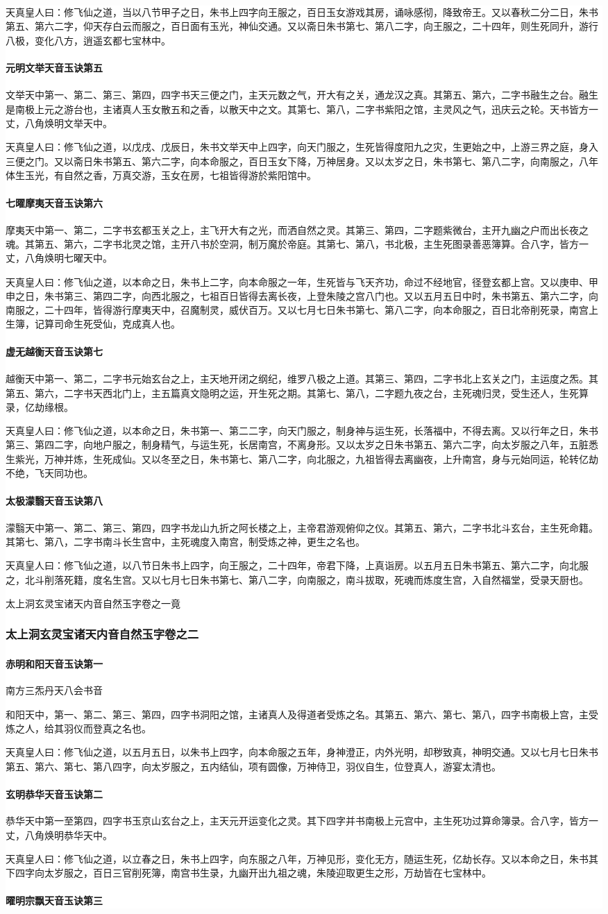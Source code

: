 天真皇人曰：修飞仙之道，当以八节甲子之日，朱书上四字向王服之，百日玉女游戏其房，诵咏感彻，降致帝王。又以春秋二分二日，朱书第五、第六二字，仰天存白云而服之，百日面有玉光，神仙交通。又以斋日朱书第七、第八二字，向王服之，二十四年，则生死同升，游行八极，变化八方，逍遥玄都七宝林中。

#### 元明文举天音玉诀第五

文举天中第一、第二、第三、第四，四字书天三便之门，主天元数之气，开大有之关，通龙汉之真。其第五、第六，二字书融生之台。融生是南极上元之游台也，主诸真人玉女散五和之香，以散天中之文。其第七、第八，二字书紫阳之馆，主灵风之气，迅庆云之轮。天书皆方一丈，八角焕明文举天中。

天真皇人曰：修飞仙之道，以戊戌、戊辰日，朱书文举天中上四字，向天门服之，生死皆得度阳九之灾，生更始之中，上游三界之庭，身入三便之门。又以斋日朱书第五、第六二字，向本命服之，百日玉女下降，万神居身。又以太岁之日，朱书第七、第八二字，向南服之，八年体生玉光，有自然之香，万真交游，玉女在房，七祖皆得游於紫阳馆中。

#### 七曜摩夷天音玉诀第六

摩夷天中第一、第二，二字书玄都玉关之上，主飞开大有之光，而洒自然之灵。其第三、第四，二字题紫微台，主开九幽之户而出长夜之魂。其第五、第六，二字书北灵之馆，主开八书於空洞，制万魔於帝庭。其第七、第八，书北极，主生死图录善恶簿算。合八字，皆方一丈，八角焕明七曜天中。

天真皇人曰：修飞仙之道，以本命之日，朱书上二字，向本命服之一年，生死皆与飞天齐功，命过不经地官，径登玄都上宫。又以庚申、甲申之日，朱书第三、第四二字，向西北服之，七祖百日皆得去离长夜，上登朱陵之宫八门也。又以五月五日中时，朱书第五、第六二字，向南服之，二十四年，皆得游行摩夷天中，召魔制灵，威伏百万。又以七月七日朱书第七、第八二字，向本命服之，百日北帝削死录，南宫上生簿，记算司命生死受仙，克成真人也。

#### 虚无越衡天音玉诀第七

越衡天中第一、第二，二字书元始玄台之上，主天地开闭之纲纪，维罗八极之上道。其第三、第四，二字书北上玄关之门，主运度之炁。其第五、第六，二字书天西北门上，主五篇真文隐明之运，开生死之期。其第七、第八，二字题九夜之台，主死魂归灵，受生还人，生死算录，亿劫缘根。

天真皇人曰：修飞仙之道，以本命之日，朱书第一、第二二字，向天门服之，制身神与运生死，长落福中，不得去离。又以行年之日，朱书第三、第四二字，向地户服之，制身精气，与运生死，长居南宫，不离身形。又以太岁之日朱书第五、第六二字，向太岁服之八年，五脏悉生紫光，万神并炼，生死成仙。又以冬至之日，朱书第七、第八二字，向北服之，九祖皆得去离幽夜，上升南宫，身与元始同运，轮转亿劫不绝，飞天同功也。

#### 太极濛翳天音玉诀第八

濛翳天中第一、第二、第三、第四，四字书龙山九折之阿长楼之上，主帝君游观俯仰之仪。其第五、第六，二字书北斗玄台，主生死命籍。其第七、第八，二字书南斗长生宫中，主死魂度入南宫，制受炼之神，更生之名也。

天真皇人曰：修飞仙之道，以八节日朱书上四字，向王服之，二十四年，帝君下降，上真诣房。以五月五日朱书第五、第六二字，向北服之，北斗削落死籍，度名生宫。又以七月七日朱书第七、第八二字，向南服之，南斗拔取，死魂而炼度生宫，入自然福堂，受录天厨也。

太上洞玄灵宝诸天内音自然玉字卷之一竟

 

### 太上洞玄灵宝诸天内音自然玉字卷之二

#### 赤明和阳天音玉诀第一

南方三炁丹天八会书音

和阳天中，第一、第二、第三、第四，四字书洞阳之馆，主诸真人及得道者受炼之名。其第五、第六、第七、第八，四字书南极上宫，主受炼之人，给其羽仪而登真之名也。

天真皇人曰：修飞仙之道，以五月五日，以朱书上四字，向本命服之五年，身神澄正，内外光明，却秽致真，神明交通。又以七月七日朱书第五、第六、第七、第八四字，向太岁服之，五内结仙，项有圆像，万神侍卫，羽仪自生，位登真人，游宴太清也。

#### 玄明恭华天音玉诀第二

恭华天中第一至第四，四字书玉京山玄台之上，主天元开运变化之灵。其下四字并书南极上元宫中，主生死功过算命簿录。合八字，皆方一丈，八角焕明恭华天中。

天真皇人曰：修飞仙之道，以立春之日，朱书上四字，向东服之八年，万神见形，变化无方，随运生死，亿劫长存。又以本命之日，朱书其下四字向太岁服之，百日三官削死簿，南宫书生录，九幽开出九祖之魂，朱陵迎取更生之形，万劫皆在七宝林中。

#### 曜明宗飘天音玉诀第三

